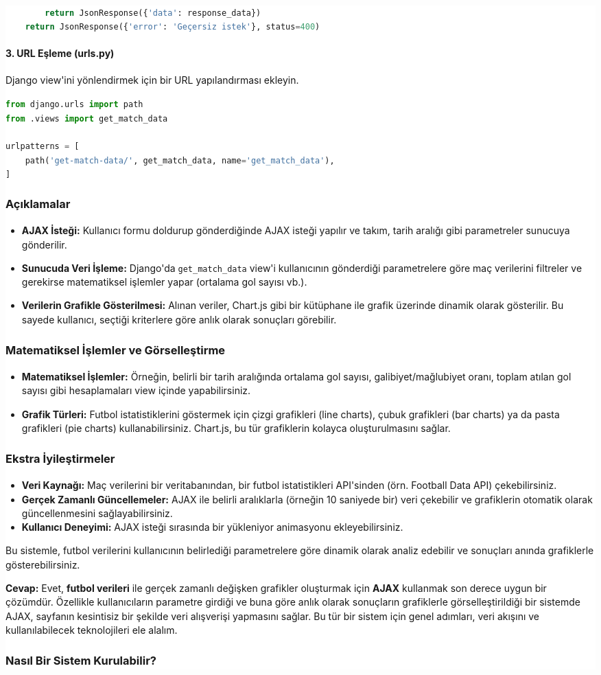 ```python
        return JsonResponse({'data': response_data})
    return JsonResponse({'error': 'Geçersiz istek'}, status=400)
```

#### 3. **URL Eşleme (urls.py)**
Django view'ini yönlendirmek için bir URL yapılandırması ekleyin.

```python
from django.urls import path
from .views import get_match_data

urlpatterns = [
    path('get-match-data/', get_match_data, name='get_match_data'),
]
```

### **Açıklamalar**

- **AJAX İsteği:** Kullanıcı formu doldurup gönderdiğinde AJAX isteği yapılır ve takım, tarih aralığı gibi parametreler sunucuya gönderilir.
  
- **Sunucuda Veri İşleme:** Django'da `get_match_data` view'i kullanıcının gönderdiği parametrelere göre maç verilerini filtreler ve gerekirse matematiksel işlemler yapar (ortalama gol sayısı vb.).
  
- **Verilerin Grafikle Gösterilmesi:** Alınan veriler, Chart.js gibi bir kütüphane ile grafik üzerinde dinamik olarak gösterilir. Bu sayede kullanıcı, seçtiği kriterlere göre anlık olarak sonuçları görebilir.

### **Matematiksel İşlemler ve Görselleştirme**

- **Matematiksel İşlemler:** Örneğin, belirli bir tarih aralığında ortalama gol sayısı, galibiyet/mağlubiyet oranı, toplam atılan gol sayısı gibi hesaplamaları view içinde yapabilirsiniz.
  
- **Grafik Türleri:** Futbol istatistiklerini göstermek için çizgi grafikleri (line charts), çubuk grafikleri (bar charts) ya da pasta grafikleri (pie charts) kullanabilirsiniz. Chart.js, bu tür grafiklerin kolayca oluşturulmasını sağlar.

### **Ekstra İyileştirmeler**
- **Veri Kaynağı:** Maç verilerini bir veritabanından, bir futbol istatistikleri API'sinden (örn. Football Data API) çekebilirsiniz.
- **Gerçek Zamanlı Güncellemeler:** AJAX ile belirli aralıklarla (örneğin 10 saniyede bir) veri çekebilir ve grafiklerin otomatik olarak güncellenmesini sağlayabilirsiniz.
- **Kullanıcı Deneyimi:** AJAX isteği sırasında bir yükleniyor animasyonu ekleyebilirsiniz.

Bu sistemle, futbol verilerini kullanıcının belirlediği parametrelere göre dinamik olarak analiz edebilir ve sonuçları anında grafiklerle gösterebilirsiniz.

**Cevap:** Evet, **futbol verileri** ile gerçek zamanlı değişken grafikler oluşturmak için **AJAX** kullanmak son derece uygun bir çözümdür. Özellikle kullanıcıların parametre girdiği ve buna göre anlık olarak sonuçların grafiklerle görselleştirildiği bir sistemde AJAX, sayfanın kesintisiz bir şekilde veri alışverişi yapmasını sağlar. Bu tür bir sistem için genel adımları, veri akışını ve kullanılabilecek teknolojileri ele alalım.

### Nasıl Bir Sistem Kurulabilir?
